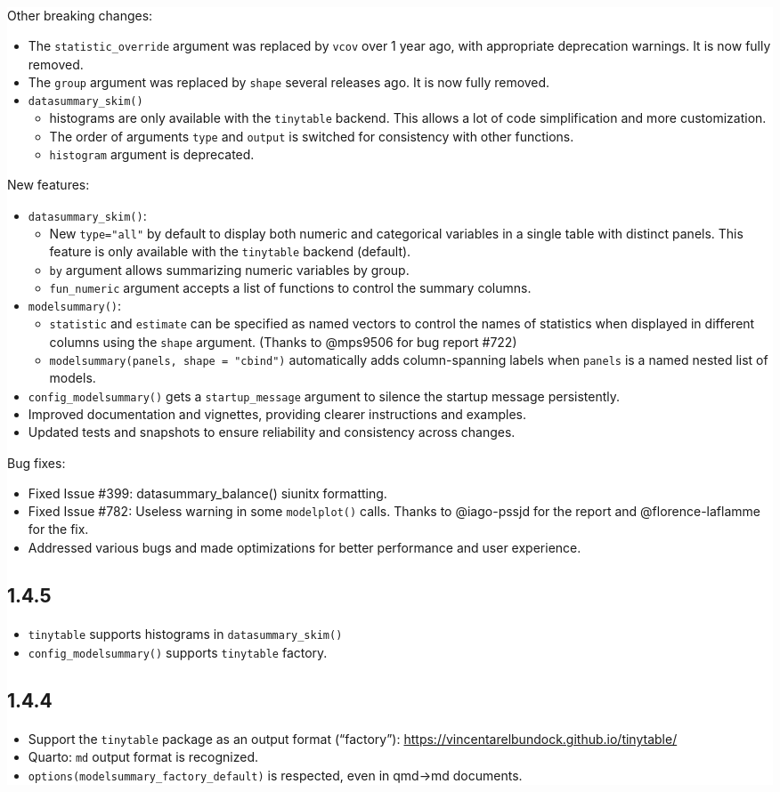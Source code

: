 Other breaking changes:

- The `statistic_override` argument was replaced by `vcov` over 1 year
  ago, with appropriate deprecation warnings. It is now fully removed.
- The `group` argument was replaced by `shape` several releases ago. It
  is now fully removed.
- `datasummary_skim()`
  - histograms are only available with the `tinytable` backend. This
    allows a lot of code simplification and more customization.
  - The order of arguments `type` and `output` is switched for
    consistency with other functions.
  - `histogram` argument is deprecated.

New features:

- `datasummary_skim()`:
  - New `type="all"` by default to display both numeric and categorical
    variables in a single table with distinct panels. This feature is
    only available with the `tinytable` backend (default).
  - `by` argument allows summarizing numeric variables by group.
  - `fun_numeric` argument accepts a list of functions to control the
    summary columns.
- `modelsummary()`:
  - `statistic` and `estimate` can be specified as named vectors to
    control the names of statistics when displayed in different columns
    using the `shape` argument. (Thanks to @mps9506 for bug report
    \#722)
  - `modelsummary(panels, shape = "cbind")` automatically adds
    column-spanning labels when `panels` is a named nested list of
    models.
- `config_modelsummary()` gets a `startup_message` argument to silence
  the startup message persistently.
- Improved documentation and vignettes, providing clearer instructions
  and examples.
- Updated tests and snapshots to ensure reliability and consistency
  across changes.

Bug fixes:

- Fixed Issue \#399: datasummary_balance() siunitx formatting.
- Fixed Issue \#782: Useless warning in some `modelplot()` calls. Thanks
  to @iago-pssjd for the report and @florence-laflamme for the fix.
- Addressed various bugs and made optimizations for better performance
  and user experience.

## 1.4.5

- `tinytable` supports histograms in `datasummary_skim()`
- `config_modelsummary()` supports `tinytable` factory.

## 1.4.4

- Support the `tinytable` package as an output format (“factory”):
  https://vincentarelbundock.github.io/tinytable/
- Quarto: `md` output format is recognized.
- `options(modelsummary_factory_default)` is respected, even in qmd-\>md
  documents.
